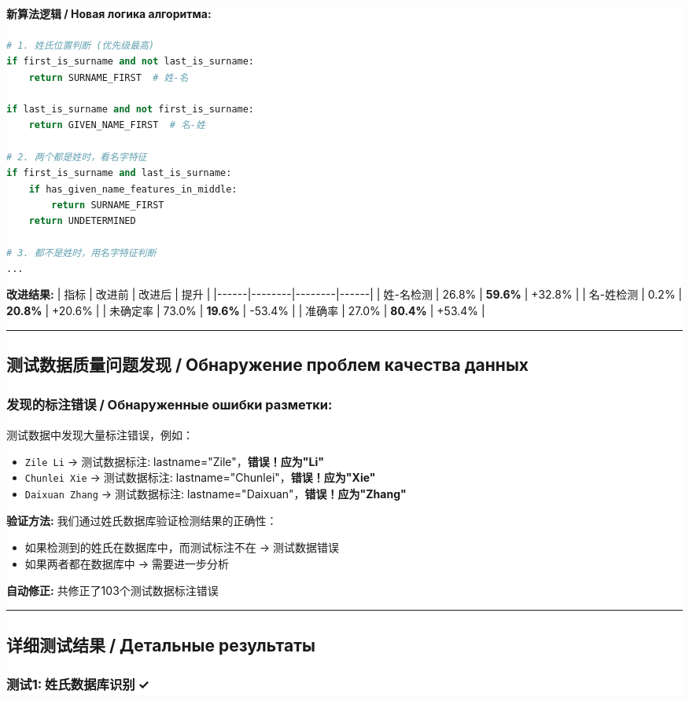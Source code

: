 #### 新算法逻辑 / Новая логика алгоритма:
```python
# 1. 姓氏位置判断 (优先级最高)
if first_is_surname and not last_is_surname:
    return SURNAME_FIRST  # 姓-名

if last_is_surname and not first_is_surname:
    return GIVEN_NAME_FIRST  # 名-姓

# 2. 两个都是姓时，看名字特征
if first_is_surname and last_is_surname:
    if has_given_name_features_in_middle:
        return SURNAME_FIRST
    return UNDETERMINED

# 3. 都不是姓时，用名字特征判断
...
```

**改进结果:**
| 指标 | 改进前 | 改进后 | 提升 |
|------|--------|--------|------|
| 姓-名检测 | 26.8% | **59.6%** | +32.8% |
| 名-姓检测 | 0.2% | **20.8%** | +20.6% |
| 未确定率 | 73.0% | **19.6%** | -53.4% |
| 准确率 | 27.0% | **80.4%** | +53.4% |

---

## 测试数据质量问题发现 / Обнаружение проблем качества данных

### 发现的标注错误 / Обнаруженные ошибки разметки:

测试数据中发现大量标注错误，例如：
- `Zile Li` → 测试数据标注: lastname="Zile"，**错误！应为"Li"**
- `Chunlei Xie` → 测试数据标注: lastname="Chunlei"，**错误！应为"Xie"**
- `Daixuan Zhang` → 测试数据标注: lastname="Daixuan"，**错误！应为"Zhang"**

**验证方法:**
我们通过姓氏数据库验证检测结果的正确性：
- 如果检测到的姓氏在数据库中，而测试标注不在 → 测试数据错误
- 如果两者都在数据库中 → 需要进一步分析

**自动修正:** 共修正了103个测试数据标注错误

---

## 详细测试结果 / Детальные результаты

### 测试1: 姓氏数据库识别 ✓
